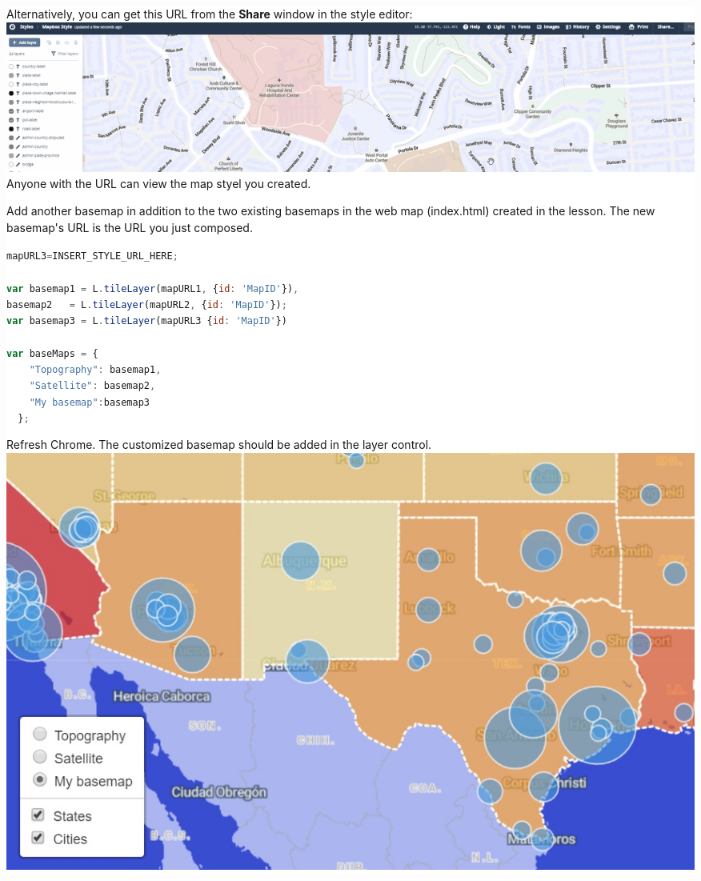 Alternatively, you can get this URL from the **Share** window in the style editor:
<img src="../lecture/images/anim25.gif" width="1000">
Anyone with the URL can view the map styel you created.

Add another basemap in addition to the two existing basemaps in the web map (index.html) created in the lesson. The new basemap's URL is the URL you just composed.

```javascript
mapURL3=INSERT_STYLE_URL_HERE;

var basemap1 = L.tileLayer(mapURL1, {id: 'MapID'}),
basemap2   = L.tileLayer(mapURL2, {id: 'MapID'});
var basemap3 = L.tileLayer(mapURL3 {id: 'MapID'})

var baseMaps = {
    "Topography": basemap1,
    "Satellite": basemap2,
    "My basemap":basemap3
  };
```


Refresh Chrome. The customized basemap should be added in the layer control.
<img src="../lecture/images/fig49.jpg" width=1000>
